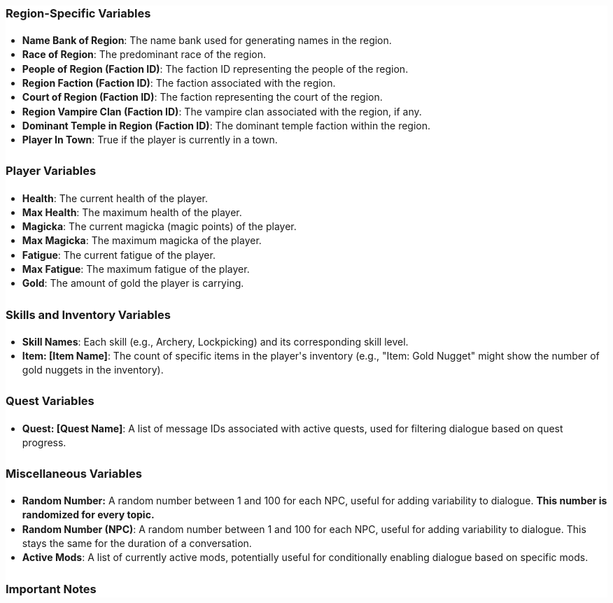 ### Region-Specific Variables

-   **Name Bank of Region**: The name bank used for generating names in
    the region.
-   **Race of Region**: The predominant race of the region.
-   **People of Region (Faction ID)**: The faction ID representing the
    people of the region.
-   **Region Faction (Faction ID)**: The faction associated with the
    region.
-   **Court of Region (Faction ID)**: The faction representing the court
    of the region.
-   **Region Vampire Clan (Faction ID)**: The vampire clan associated
    with the region, if any.
-   **Dominant Temple in Region (Faction ID)**: The dominant temple
    faction within the region.
-   **Player In Town**: True if the player is currently in a town.

### Player Variables

-   **Health**: The current health of the player.
-   **Max Health**: The maximum health of the player.
-   **Magicka**: The current magicka (magic points) of the player.
-   **Max Magicka**: The maximum magicka of the player.
-   **Fatigue**: The current fatigue of the player.
-   **Max Fatigue**: The maximum fatigue of the player.
-   **Gold**: The amount of gold the player is carrying.

### Skills and Inventory Variables

-   **Skill Names**: Each skill (e.g., Archery, Lockpicking) and its
    corresponding skill level.
-   **Item: \[Item Name\]**: The count of specific items in the player's
    inventory (e.g., \"Item: Gold Nugget\" might show the number of gold
    nuggets in the inventory).

### Quest Variables

-   **Quest: \[Quest Name\]**: A list of message IDs associated with
    active quests, used for filtering dialogue based on quest progress.

### Miscellaneous Variables

-   **Random Number:** A random number between 1 and 100 for each NPC,
    useful for adding variability to dialogue. **This number is
    randomized for every topic.**
-   **Random Number (NPC)**: A random number between 1 and 100 for each
    NPC, useful for adding variability to dialogue. This stays the same
    for the duration of a conversation.
-   **Active Mods**: A list of currently active mods, potentially useful
    for conditionally enabling dialogue based on specific mods.

### Important Notes
